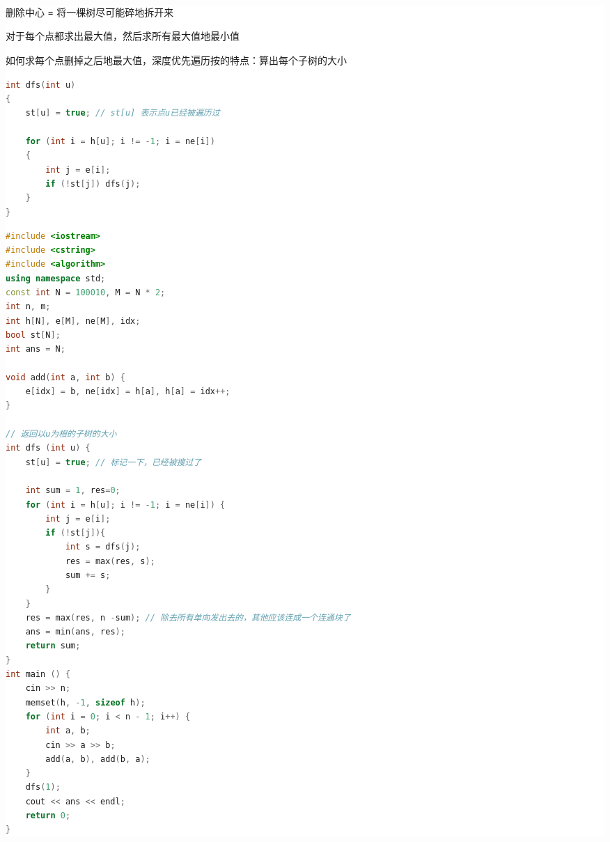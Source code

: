 删除中心 = 将一棵树尽可能碎地拆开来

对于每个点都求出最大值，然后求所有最大值地最小值

如何求每个点删掉之后地最大值，深度优先遍历按的特点：算出每个子树的大小

```cpp
int dfs(int u)
{
    st[u] = true; // st[u] 表示点u已经被遍历过

    for (int i = h[u]; i != -1; i = ne[i])
    {
        int j = e[i];
        if (!st[j]) dfs(j);
    }
}
```



```cpp
#include <iostream>
#include <cstring>
#include <algorithm>
using namespace std;
const int N = 100010, M = N * 2;
int n, m;
int h[N], e[M], ne[M], idx;
bool st[N];
int ans = N;

void add(int a, int b) {
    e[idx] = b, ne[idx] = h[a], h[a] = idx++;
}

// 返回以u为根的子树的大小
int dfs (int u) {
    st[u] = true; // 标记一下，已经被搜过了
    
    int sum = 1, res=0;
    for (int i = h[u]; i != -1; i = ne[i]) {
        int j = e[i];
        if (!st[j]){
            int s = dfs(j);
            res = max(res, s);
            sum += s;
        }
    }
    res = max(res, n -sum); // 除去所有单向发出去的，其他应该连成一个连通块了
    ans = min(ans, res);
    return sum;
}
int main () {
    cin >> n;
    memset(h, -1, sizeof h);
    for (int i = 0; i < n - 1; i++) {
        int a, b;
        cin >> a >> b;
        add(a, b), add(b, a);
    }
    dfs(1);
    cout << ans << endl;
    return 0;
}
```
